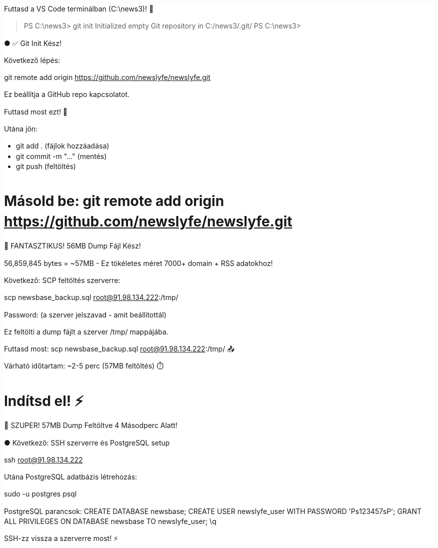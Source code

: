   Futtasd a VS Code terminálban (C:\news3)! 🚀

> PS C:\news3> git init
  Initialized empty Git repository in C:/news3/.git/
  PS C:\news3>

● ✅ Git Init Kész!

  Következő lépés:

  git remote add origin https://github.com/newslyfe/newslyfe.git

  Ez beállítja a GitHub repo kapcsolatot.

  Futtasd most ezt! 🔗

  Utána jön:
  - git add . (fájlok hozzáadása)
  - git commit -m "..." (mentés)
  - git push (feltöltés)

  Másold be: git remote add origin https://github.com/newslyfe/newslyfe.git 
  =====================================================
  🎉 FANTASZTIKUS! 56MB Dump Fájl Kész!

  56,859,845 bytes = ~57MB - Ez tökéletes méret 7000+ domain +
   RSS adatokhoz!

  Következő: SCP feltöltés szerverre:

  scp newsbase_backup.sql root@91.98.134.222:/tmp/

  Password: (a szerver jelszavad - amit beállítottál)

  Ez feltölti a dump fájlt a szerver /tmp/ mappájába.

  Futtasd most: scp newsbase_backup.sql 
  root@91.98.134.222:/tmp/ 📤

  Várható időtartam: ~2-5 perc (57MB feltöltés) ⏱️

  Indítsd el! ⚡
  =============================
   🎉 SZUPER! 57MB Dump Feltöltve 4 Másodperc Alatt!

● Következő: SSH szerverre és PostgreSQL setup

  ssh root@91.98.134.222

  Utána PostgreSQL adatbázis létrehozás:

  sudo -u postgres psql

  PostgreSQL parancsok:
  CREATE DATABASE newsbase;
  CREATE USER newslyfe_user WITH PASSWORD 'Ps123457sP';
  GRANT ALL PRIVILEGES ON DATABASE newsbase TO newslyfe_user;
  \q

  SSH-zz vissza a szerverre most! ⚡
